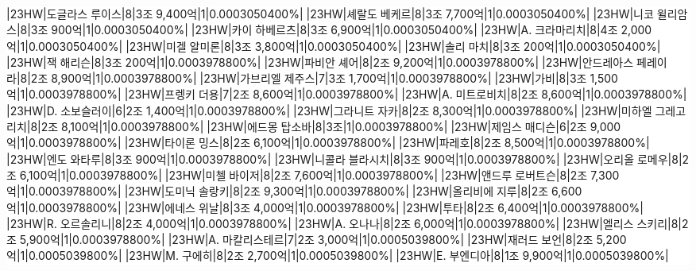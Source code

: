 |23HW|도글라스 루이스|8|3조 9,400억|1|0.0003050400%|
|23HW|셰랄도 베케르|8|3조 7,700억|1|0.0003050400%|
|23HW|니코 윌리암스|8|3조 900억|1|0.0003050400%|
|23HW|카이 하베르츠|8|3조 6,900억|1|0.0003050400%|
|23HW|A. 크라마리치|8|4조 2,000억|1|0.0003050400%|
|23HW|미겔 알미론|8|3조 3,800억|1|0.0003050400%|
|23HW|솔리 마치|8|3조 200억|1|0.0003050400%|
|23HW|잭 해리슨|8|3조 200억|1|0.0003978800%|
|23HW|파비안 셰어|8|2조 9,200억|1|0.0003978800%|
|23HW|안드레아스 페레이라|8|2조 8,900억|1|0.0003978800%|
|23HW|가브리엘 제주스|7|3조 1,700억|1|0.0003978800%|
|23HW|가비|8|3조 1,500억|1|0.0003978800%|
|23HW|프렝키 더용|7|2조 8,600억|1|0.0003978800%|
|23HW|A. 미트로비치|8|2조 8,600억|1|0.0003978800%|
|23HW|D. 소보슬러이|6|2조 1,400억|1|0.0003978800%|
|23HW|그라니트 자카|8|2조 8,300억|1|0.0003978800%|
|23HW|미하엘 그레고리치|8|2조 8,100억|1|0.0003978800%|
|23HW|에드몽 탑소바|8|3조|1|0.0003978800%|
|23HW|제임스 매디슨|6|2조 9,000억|1|0.0003978800%|
|23HW|타이론 밍스|8|2조 6,100억|1|0.0003978800%|
|23HW|파레호|8|2조 8,500억|1|0.0003978800%|
|23HW|엔도 와타루|8|3조 900억|1|0.0003978800%|
|23HW|니콜라 블라시치|8|3조 900억|1|0.0003978800%|
|23HW|오리올 로메우|8|2조 6,100억|1|0.0003978800%|
|23HW|미첼 바이저|8|2조 7,600억|1|0.0003978800%|
|23HW|앤드루 로버트슨|8|2조 7,300억|1|0.0003978800%|
|23HW|도미닉 솔랑키|8|2조 9,300억|1|0.0003978800%|
|23HW|올리비에 지루|8|2조 6,600억|1|0.0003978800%|
|23HW|에네스 위날|8|3조 4,000억|1|0.0003978800%|
|23HW|투타|8|2조 6,400억|1|0.0003978800%|
|23HW|R. 오르솔리니|8|2조 4,000억|1|0.0003978800%|
|23HW|A. 오나나|8|2조 6,000억|1|0.0003978800%|
|23HW|엘리스 스키리|8|2조 5,900억|1|0.0003978800%|
|23HW|A. 마칼리스테르|7|2조 3,000억|1|0.0005039800%|
|23HW|재러드 보언|8|2조 5,200억|1|0.0005039800%|
|23HW|M. 구에히|8|2조 2,700억|1|0.0005039800%|
|23HW|E. 부엔디아|8|1조 9,900억|1|0.0005039800%|